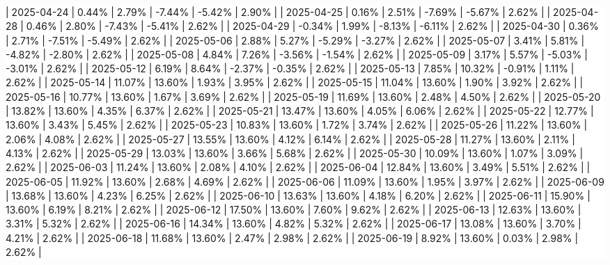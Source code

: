 | 2025-04-24 | 0.44%     | 2.79%                 | -7.44%      | -5.42%               | 2.90%      |
| 2025-04-25 | 0.16%     | 2.51%                 | -7.69%      | -5.67%               | 2.62%      |
| 2025-04-28 | 0.46%     | 2.80%                 | -7.43%      | -5.41%               | 2.62%      |
| 2025-04-29 | -0.34%    | 1.99%                 | -8.13%      | -6.11%               | 2.62%      |
| 2025-04-30 | 0.36%     | 2.71%                 | -7.51%      | -5.49%               | 2.62%      |
| 2025-05-06 | 2.88%     | 5.27%                 | -5.29%      | -3.27%               | 2.62%      |
| 2025-05-07 | 3.41%     | 5.81%                 | -4.82%      | -2.80%               | 2.62%      |
| 2025-05-08 | 4.84%     | 7.26%                 | -3.56%      | -1.54%               | 2.62%      |
| 2025-05-09 | 3.17%     | 5.57%                 | -5.03%      | -3.01%               | 2.62%      |
| 2025-05-12 | 6.19%     | 8.64%                 | -2.37%      | -0.35%               | 2.62%      |
| 2025-05-13 | 7.85%     | 10.32%                | -0.91%      | 1.11%                | 2.62%      |
| 2025-05-14 | 11.07%    | 13.60%                | 1.93%       | 3.95%                | 2.62%      |
| 2025-05-15 | 11.04%    | 13.60%                | 1.90%       | 3.92%                | 2.62%      |
| 2025-05-16 | 10.77%    | 13.60%                | 1.67%       | 3.69%                | 2.62%      |
| 2025-05-19 | 11.69%    | 13.60%                | 2.48%       | 4.50%                | 2.62%      |
| 2025-05-20 | 13.82%    | 13.60%                | 4.35%       | 6.37%                | 2.62%      |
| 2025-05-21 | 13.47%    | 13.60%                | 4.05%       | 6.06%                | 2.62%      |
| 2025-05-22 | 12.77%    | 13.60%                | 3.43%       | 5.45%                | 2.62%      |
| 2025-05-23 | 10.83%    | 13.60%                | 1.72%       | 3.74%                | 2.62%      |
| 2025-05-26 | 11.22%    | 13.60%                | 2.06%       | 4.08%                | 2.62%      |
| 2025-05-27 | 13.55%    | 13.60%                | 4.12%       | 6.14%                | 2.62%      |
| 2025-05-28 | 11.27%    | 13.60%                | 2.11%       | 4.13%                | 2.62%      |
| 2025-05-29 | 13.03%    | 13.60%                | 3.66%       | 5.68%                | 2.62%      |
| 2025-05-30 | 10.09%    | 13.60%                | 1.07%       | 3.09%                | 2.62%      |
| 2025-06-03 | 11.24%    | 13.60%                | 2.08%       | 4.10%                | 2.62%      |
| 2025-06-04 | 12.84%    | 13.60%                | 3.49%       | 5.51%                | 2.62%      |
| 2025-06-05 | 11.92%    | 13.60%                | 2.68%       | 4.69%                | 2.62%      |
| 2025-06-06 | 11.09%    | 13.60%                | 1.95%       | 3.97%                | 2.62%      |
| 2025-06-09 | 13.68%    | 13.60%                | 4.23%       | 6.25%                | 2.62%      |
| 2025-06-10 | 13.63%    | 13.60%                | 4.18%       | 6.20%                | 2.62%      |
| 2025-06-11 | 15.90%    | 13.60%                | 6.19%       | 8.21%                | 2.62%      |
| 2025-06-12 | 17.50%    | 13.60%                | 7.60%       | 9.62%                | 2.62%      |
| 2025-06-13 | 12.63%    | 13.60%                | 3.31%       | 5.32%                | 2.62%      |
| 2025-06-16 | 14.34%    | 13.60%                | 4.82%       | 5.32%                | 2.62%      |
| 2025-06-17 | 13.08%    | 13.60%                | 3.70%       | 4.21%                | 2.62%      |
| 2025-06-18 | 11.68%    | 13.60%                | 2.47%       | 2.98%                | 2.62%      |
| 2025-06-19 | 8.92%     | 13.60%                | 0.03%       | 2.98%                | 2.62%      |